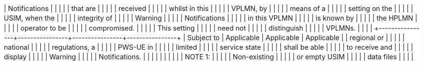 | Notifications  |                |                |                |
| that are       |                |                |                |
| received       |                |                |                |
| whilst in this |                |                |                |
| VPLMN, by      |                |                |                |
| means of a     |                |                |                |
| setting on the |                |                |                |
| USIM, when the |                |                |                |
| integrity of   |                |                |                |
| Warning        |                |                |                |
| Notifications  |                |                |                |
| in this VPLMN  |                |                |                |
| is known by    |                |                |                |
| the HPLMN      |                |                |                |
| operator to be |                |                |                |
| compromised.   |                |                |                |
| This setting   |                |                |                |
| need not       |                |                |                |
| distinguish    |                |                |                |
| VPLMNs.        |                |                |                |
+----------------+----------------+----------------+----------------+
| Subject to     | Applicable     | Applicable     | Applicable     |
| regional or    |                |                |                |
| national       |                |                |                |
| regulations, a |                |                |                |
| PWS-UE in      |                |                |                |
| limited        |                |                |                |
| service state  |                |                |                |
| shall be able  |                |                |                |
| to receive and |                |                |                |
| display        |                |                |                |
| Warning        |                |                |                |
| Notifications. |                |                |                |
|                |                |                |                |
| NOTE 1:        |                |                |                |
| Non-existing   |                |                |                |
| or empty USIM  |                |                |                |
| data files     |                |                |                |